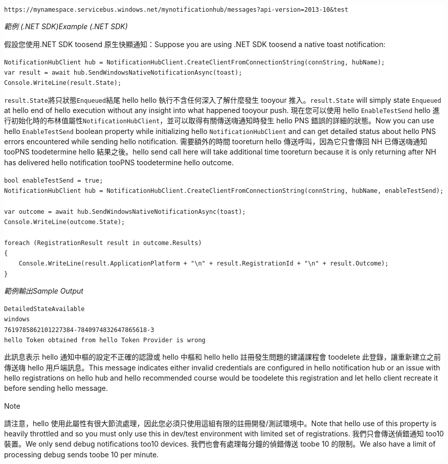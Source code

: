     https://mynamespace.servicebus.windows.net/mynotificationhub/messages?api-version=2013-10&test

<span data-ttu-id="da561-211">*範例 (.NET SDK)*</span><span class="sxs-lookup"><span data-stu-id="da561-211">*Example (.NET SDK)*</span></span>

<span data-ttu-id="da561-212">假設您使用.NET SDK toosend 原生快顯通知：</span><span class="sxs-lookup"><span data-stu-id="da561-212">Suppose you are using .NET SDK toosend a native toast notification:</span></span>

    NotificationHubClient hub = NotificationHubClient.CreateClientFromConnectionString(connString, hubName);
    var result = await hub.SendWindowsNativeNotificationAsync(toast);
    Console.WriteLine(result.State);

<span data-ttu-id="da561-213">`result.State`將只狀態`Enqueued`結尾 hello hello 執行不含任何深入了解什麼發生 tooyour 推入。</span><span class="sxs-lookup"><span data-stu-id="da561-213">`result.State` will simply state `Enqueued` at hello end of hello execution without any insight into what happened tooyour push.</span></span> <span data-ttu-id="da561-214">現在您可以使用 hello `EnableTestSend` hello 進行初始化時的布林值屬性`NotificationHubClient`，並可以取得有關傳送嗨通知時發生 hello PNS 錯誤的詳細的狀態。</span><span class="sxs-lookup"><span data-stu-id="da561-214">Now you can use hello `EnableTestSend` boolean property while initializing hello `NotificationHubClient` and can get detailed status about hello PNS errors encountered while sending hello notification.</span></span> <span data-ttu-id="da561-215">需要額外的時間 tooreturn hello 傳送呼叫，因為它只會傳回 NH 已傳送嗨通知 tooPNS toodetermine hello 結果之後。</span><span class="sxs-lookup"><span data-stu-id="da561-215">hello send call here will take additional time tooreturn because it is only returning after NH has delivered hello notification tooPNS toodetermine hello outcome.</span></span> 

    bool enableTestSend = true;
    NotificationHubClient hub = NotificationHubClient.CreateClientFromConnectionString(connString, hubName, enableTestSend);

    var outcome = await hub.SendWindowsNativeNotificationAsync(toast);
    Console.WriteLine(outcome.State);

    foreach (RegistrationResult result in outcome.Results)
    {
        Console.WriteLine(result.ApplicationPlatform + "\n" + result.RegistrationId + "\n" + result.Outcome);
    }

<span data-ttu-id="da561-216">*範例輸出*</span><span class="sxs-lookup"><span data-stu-id="da561-216">*Sample Output*</span></span>

    DetailedStateAvailable
    windows
    7619785862101227384-7840974832647865618-3
    hello Token obtained from hello Token Provider is wrong

<span data-ttu-id="da561-217">此訊息表示 hello 通知中樞的設定不正確的認證或 hello 中樞和 hello hello 註冊發生問題的建議課程會 toodelete 此登錄，讓重新建立之前傳送嗨 hello 用戶端訊息。</span><span class="sxs-lookup"><span data-stu-id="da561-217">This message indicates either invalid credentials are configured in hello notification hub or an issue with hello registrations on hello hub and hello recommended course would be toodelete this registration and let hello client recreate it before sending hello message.</span></span> 

> [!NOTE]
> <span data-ttu-id="da561-218">請注意，hello 使用此屬性有很大節流處理，因此您必須只使用這組有限的註冊開發/測試環境中。</span><span class="sxs-lookup"><span data-stu-id="da561-218">Note that hello use of this property is heavily throttled and so you must only use this in dev/test environment with limited set of registrations.</span></span> <span data-ttu-id="da561-219">我們只會傳送偵錯通知 too10 裝置。</span><span class="sxs-lookup"><span data-stu-id="da561-219">We only send debug notifications too10 devices.</span></span> <span data-ttu-id="da561-220">我們也會有處理每分鐘的偵錯傳送 toobe 10 的限制。</span><span class="sxs-lookup"><span data-stu-id="da561-220">We also have a limit of processing debug sends toobe 10 per minute.</span></span> 
> 
> 


[0]: ./media/notification-hubs-diagnosing/Architecture.png
[1]: ./media/notification-hubs-diagnosing/GCMConfigure.png
[2]: ./media/notification-hubs-diagnosing/GCMEnable.png
[3]: ./media/notification-hubs-diagnosing/GCMServerKey.png
[4]: ./media/notification-hubs-diagnosing/PortalConfigure.png
[5]: ./media/notification-hubs-diagnosing/PortalDashboard.png
[6]: ./media/notification-hubs-diagnosing/PortalMonitoring.png
[7]: ./media/notification-hubs-diagnosing/PortalTestNotification.png
[8]: ./media/notification-hubs-diagnosing/VSRegistrations.png
[9]: ./media/notification-hubs-diagnosing/VSServerExplorer.png
[10]: ./media/notification-hubs-diagnosing/VSTestNotification.png
[通知中樞概觀]: notification-hubs-push-notification-overview.md
[快速入門教學課程]: notification-hubs-windows-store-dotnet-get-started-wns-push-notification.md
[範本指引]: https://msdn.microsoft.com/library/dn530748.aspx 
[APNS 指引]: https://developer.apple.com/library/ios/documentation/NetworkingInternet/Conceptual/RemoteNotificationsPG/Chapters/ApplePushService.html#//apple_ref/doc/uid/TP40008194-CH100-SW4
[GCM 指引]: http://developer.android.com/google/gcm/adv.html
[Export/Import Registrations]: http://msdn.microsoft.com/library/dn790624.aspx
[服務匯流排總管]: http://msdn.microsoft.com/library/dn530751.aspx
[服務匯流排總管程式碼]: https://code.msdn.microsoft.com/windowsazure/Service-Bus-Explorer-f2abca5a
[VS 伺服器總管概觀]: http://msdn.microsoft.com/library/windows/apps/xaml/dn792122.aspx 
[VS 伺服器總管部落格文章 - 1]: http://azure.microsoft.com/blog/2014/04/09/deep-dive-visual-studio-2013-update-2-rc-and-azure-sdk-2-3/#NotificationHubs 
[VS 伺服器總管部落格文章 - 2]: http://azure.microsoft.com/blog/2014/08/04/announcing-release-of-visual-studio-2013-update-3-and-azure-sdk-2-4/ 
[EnableTestSend 功能]: http://msdn.microsoft.com/library/microsoft.servicebus.notifications.notificationhubclient.enabletestsend.aspx
[程式設計遙測存取]: http://msdn.microsoft.com/library/azure/dn458823.aspx
[透過 API 存取遙測範例]: https://github.com/Azure/azure-notificationhubs-samples/tree/master/FetchNHTelemetryInExcel